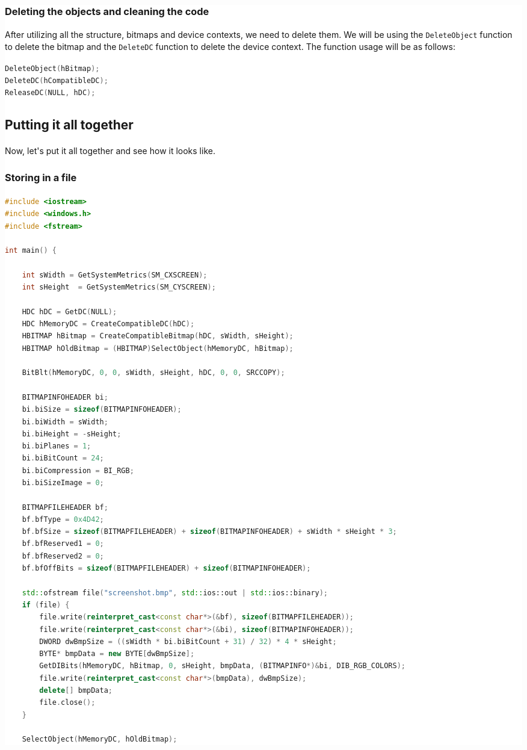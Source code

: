 ### Deleting the objects and cleaning the code

After utilizing all the structure, bitmaps and device contexts, we need to delete them. We will be using the `DeleteObject` function to delete the bitmap and the `DeleteDC` function to delete the device context. The function usage will be as follows:

```cpp
DeleteObject(hBitmap);
DeleteDC(hCompatibleDC);
ReleaseDC(NULL, hDC);
```

## Putting it all together

Now, let's put it all together and see how it looks like.

### Storing in a file

```cpp:screenshot-file.cpp
#include <iostream>
#include <windows.h>
#include <fstream>

int main() {
    
    int sWidth = GetSystemMetrics(SM_CXSCREEN);
    int sHeight  = GetSystemMetrics(SM_CYSCREEN);

    HDC hDC = GetDC(NULL);
    HDC hMemoryDC = CreateCompatibleDC(hDC);
    HBITMAP hBitmap = CreateCompatibleBitmap(hDC, sWidth, sHeight);
    HBITMAP hOldBitmap = (HBITMAP)SelectObject(hMemoryDC, hBitmap);

    BitBlt(hMemoryDC, 0, 0, sWidth, sHeight, hDC, 0, 0, SRCCOPY);

    BITMAPINFOHEADER bi;
    bi.biSize = sizeof(BITMAPINFOHEADER);
    bi.biWidth = sWidth;
    bi.biHeight = -sHeight;
    bi.biPlanes = 1;
    bi.biBitCount = 24;
    bi.biCompression = BI_RGB;
    bi.biSizeImage = 0;

    BITMAPFILEHEADER bf;
    bf.bfType = 0x4D42;
    bf.bfSize = sizeof(BITMAPFILEHEADER) + sizeof(BITMAPINFOHEADER) + sWidth * sHeight * 3;
    bf.bfReserved1 = 0;
    bf.bfReserved2 = 0;
    bf.bfOffBits = sizeof(BITMAPFILEHEADER) + sizeof(BITMAPINFOHEADER);

    std::ofstream file("screenshot.bmp", std::ios::out | std::ios::binary);
    if (file) {
        file.write(reinterpret_cast<const char*>(&bf), sizeof(BITMAPFILEHEADER));
        file.write(reinterpret_cast<const char*>(&bi), sizeof(BITMAPINFOHEADER));
        DWORD dwBmpSize = ((sWidth * bi.biBitCount + 31) / 32) * 4 * sHeight;
        BYTE* bmpData = new BYTE[dwBmpSize];
        GetDIBits(hMemoryDC, hBitmap, 0, sHeight, bmpData, (BITMAPINFO*)&bi, DIB_RGB_COLORS);
        file.write(reinterpret_cast<const char*>(bmpData), dwBmpSize);
        delete[] bmpData;
        file.close();
    }

    SelectObject(hMemoryDC, hOldBitmap);
```